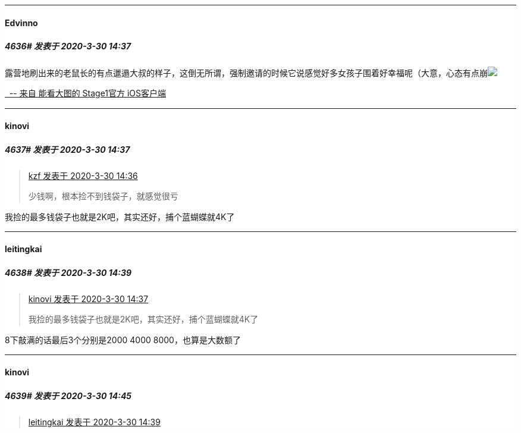 
-----

####  Edvinno  
##### 4636#       发表于 2020-3-30 14:37




露营地刷出来的老鼠长的有点邋遢大叔的样子，这倒无所谓，强制邀请的时候它说感觉好多女孩子围着好幸福呢（大意，心态有点崩<img src="https://static.saraba1st.com/image/smiley/face2017/001.png" referrerpolicy="no-referrer">

[  -- 来自 能看大图的 Stage1官方 iOS客户端](https://itunes.apple.com/fi/app/saraba1st/id1221237470?mt=8)







-----

####  kinovi  
##### 4637#       发表于 2020-3-30 14:37



<blockquote><a href="httphttps://bbs.saraba1st.com/2b/forum.php?mod=redirect&amp;goto=findpost&amp;pid=46922982&amp;ptid=1800312" target="_blank">kzf 发表于 2020-3-30 14:36</a>

少钱啊，根本捡不到钱袋子，就感觉很亏</blockquote>
我捡的最多钱袋子也就是2K吧，其实还好，捕个蓝蝴蝶就4K了







-----

####  leitingkai  
##### 4638#       发表于 2020-3-30 14:39



<blockquote><a href="httphttps://bbs.saraba1st.com/2b/forum.php?mod=redirect&amp;goto=findpost&amp;pid=46922998&amp;ptid=1800312" target="_blank">kinovi 发表于 2020-3-30 14:37</a>

我捡的最多钱袋子也就是2K吧，其实还好，捕个蓝蝴蝶就4K了</blockquote>
8下敲满的话最后3个分别是2000 4000 8000，也算是大数额了







-----

####  kinovi  
##### 4639#       发表于 2020-3-30 14:45



<blockquote><a href="httphttps://bbs.saraba1st.com/2b/forum.php?mod=redirect&amp;goto=findpost&amp;pid=46923021&amp;ptid=1800312" target="_blank">leitingkai 发表于 2020-3-30 14:39</a>
